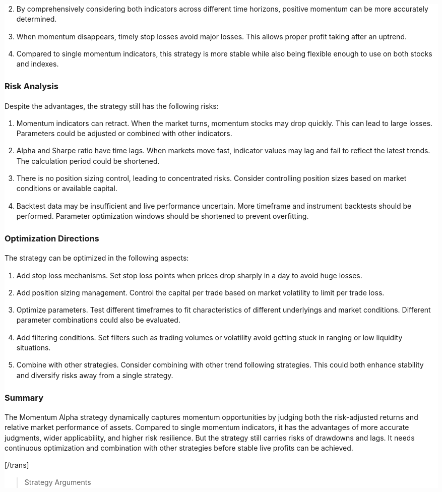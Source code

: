 2. By comprehensively considering both indicators across different time horizons, positive momentum can be more accurately determined.

3. When momentum disappears, timely stop losses avoid major losses. This allows proper profit taking after an uptrend.  

4. Compared to single momentum indicators, this strategy is more stable while also being flexible enough to use on both stocks and indexes.

### Risk Analysis  

Despite the advantages, the strategy still has the following risks:

1. Momentum indicators can retract. When the market turns, momentum stocks may drop quickly. This can lead to large losses. Parameters could be adjusted or combined with other indicators.

2. Alpha and Sharpe ratio have time lags. When markets move fast, indicator values may lag and fail to reflect the latest trends. The calculation period could be shortened.

3. There is no position sizing control, leading to concentrated risks. Consider controlling position sizes based on market conditions or available capital.

4. Backtest data may be insufficient and live performance uncertain. More timeframe and instrument backtests should be performed. Parameter optimization windows should be shortened to prevent overfitting.

### Optimization Directions   

The strategy can be optimized in the following aspects:

1. Add stop loss mechanisms. Set stop loss points when prices drop sharply in a day to avoid huge losses.

2. Add position sizing management. Control the capital per trade based on market volatility to limit per trade loss.

3. Optimize parameters. Test different timeframes to fit characteristics of different underlyings and market conditions. Different parameter combinations could also be evaluated.  

4. Add filtering conditions. Set filters such as trading volumes or volatility avoid getting stuck in ranging or low liquidity situations.

5. Combine with other strategies. Consider combining with other trend following strategies. This could both enhance stability and diversify risks away from a single strategy.  

### Summary  

The Momentum Alpha strategy dynamically captures momentum opportunities by judging both the risk-adjusted returns and relative market performance of assets. Compared to single momentum indicators, it has the advantages of more accurate judgments, wider applicability, and higher risk resilience. But the strategy still carries risks of drawdowns and lags. It needs continuous optimization and combination with other strategies before stable live profits can be achieved.

[/trans]

> Strategy Arguments

